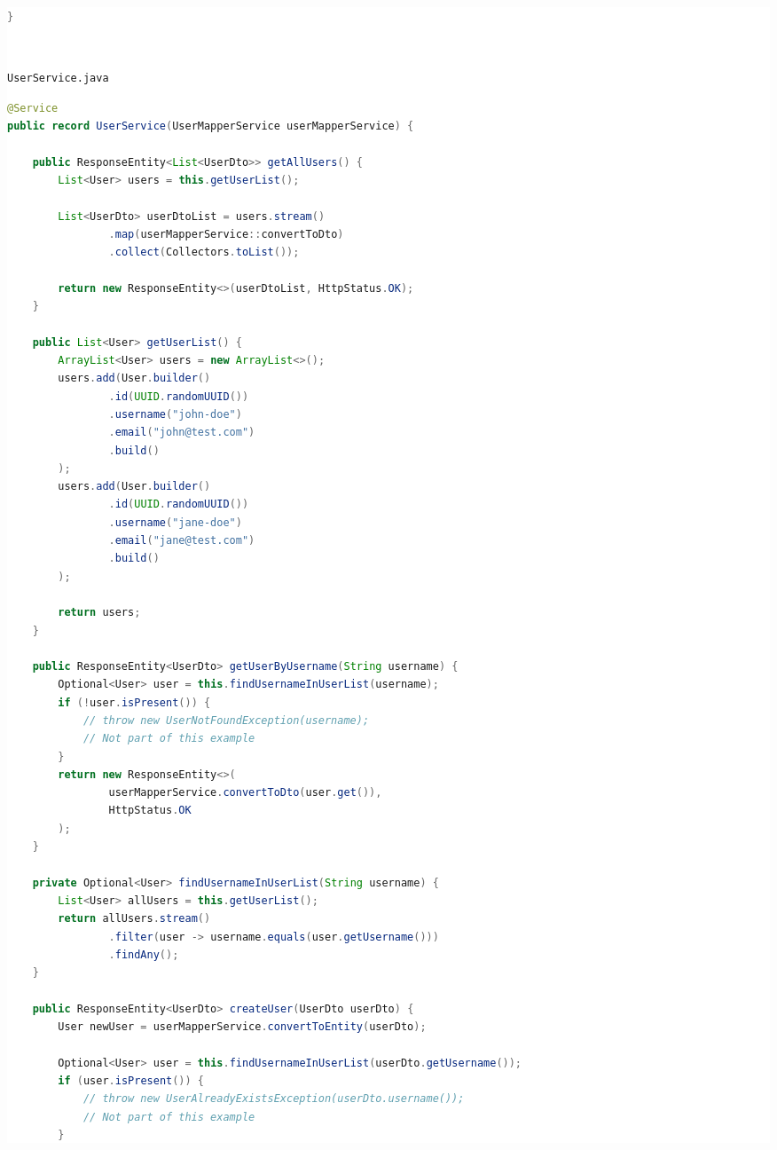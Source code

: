 ```java
}
```
<br/>

`UserService.java`
```java
@Service
public record UserService(UserMapperService userMapperService) {

    public ResponseEntity<List<UserDto>> getAllUsers() {
        List<User> users = this.getUserList();

        List<UserDto> userDtoList = users.stream()
                .map(userMapperService::convertToDto)
                .collect(Collectors.toList());

        return new ResponseEntity<>(userDtoList, HttpStatus.OK);
    }

    public List<User> getUserList() {
        ArrayList<User> users = new ArrayList<>();
        users.add(User.builder()
                .id(UUID.randomUUID())
                .username("john-doe")
                .email("john@test.com")
                .build()
        );
        users.add(User.builder()
                .id(UUID.randomUUID())
                .username("jane-doe")
                .email("jane@test.com")
                .build()
        );

        return users;
    }

    public ResponseEntity<UserDto> getUserByUsername(String username) {
        Optional<User> user = this.findUsernameInUserList(username);
        if (!user.isPresent()) {
            // throw new UserNotFoundException(username);
            // Not part of this example
        }
        return new ResponseEntity<>(
                userMapperService.convertToDto(user.get()),
                HttpStatus.OK
        );
    }

    private Optional<User> findUsernameInUserList(String username) {
        List<User> allUsers = this.getUserList();
        return allUsers.stream()
                .filter(user -> username.equals(user.getUsername()))
                .findAny();
    }

    public ResponseEntity<UserDto> createUser(UserDto userDto) {
        User newUser = userMapperService.convertToEntity(userDto);

        Optional<User> user = this.findUsernameInUserList(userDto.getUsername());
        if (user.isPresent()) {
            // throw new UserAlreadyExistsException(userDto.username());
            // Not part of this example
        }
```